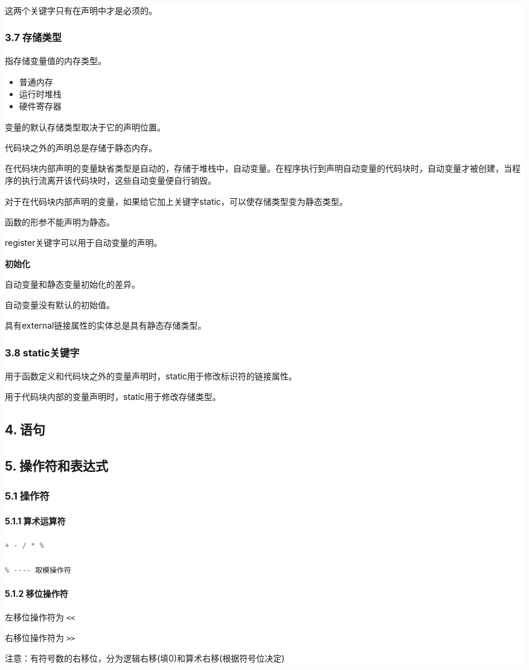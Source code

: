 这两个关键字只有在声明中才是必须的。

### 3.7 存储类型 ###

指存储变量值的内存类型。

- 普通内存
- 运行时堆栈
- 硬件寄存器

变量的默认存储类型取决于它的声明位置。

代码块之外的声明总是存储于静态内存。

在代码块内部声明的变量缺省类型是自动的，存储于堆栈中，自动变量。在程序执行到声明自动变量的代码块时，自动变量才被创建，当程序的执行流离开该代码块时，这些自动变量便自行销毁。

对于在代码块内部声明的变量，如果给它加上关键字static，可以使存储类型变为静态类型。

函数的形参不能声明为静态。

register关键字可以用于自动变量的声明。

**初始化**

自动变量和静态变量初始化的差异。

自动变量没有默认的初始值。

具有external链接属性的实体总是具有静态存储类型。

### 3.8 static关键字 ###

用于函数定义和代码块之外的变量声明时，static用于修改标识符的链接属性。

用于代码块内部的变量声明时，static用于修改存储类型。

## 4. 语句 ##

## 5. 操作符和表达式 ##

### 5.1 操作符 ###

#### 5.1.1 算术运算符 ####

```c
+ - / * %

% ---- 取模操作符
```

#### 5.1.2 移位操作符 ####

左移位操作符为 `<<`

右移位操作符为 `>>`

注意：有符号数的右移位，分为逻辑右移(填0)和算术右移(根据符号位决定)
